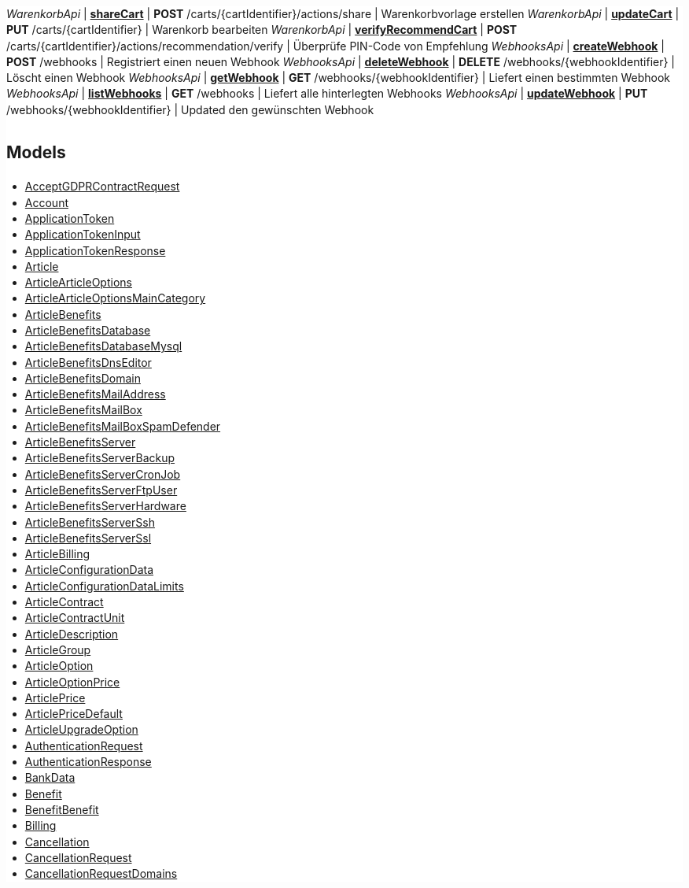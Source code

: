 *WarenkorbApi* | [**shareCart**](docs/Api/WarenkorbApi.md#sharecart) | **POST** /carts/{cartIdentifier}/actions/share | Warenkorbvorlage erstellen
*WarenkorbApi* | [**updateCart**](docs/Api/WarenkorbApi.md#updatecart) | **PUT** /carts/{cartIdentifier} | Warenkorb bearbeiten
*WarenkorbApi* | [**verifyRecommendCart**](docs/Api/WarenkorbApi.md#verifyrecommendcart) | **POST** /carts/{cartIdentifier}/actions/recommendation/verify | Überprüfe PIN-Code von Empfehlung
*WebhooksApi* | [**createWebhook**](docs/Api/WebhooksApi.md#createwebhook) | **POST** /webhooks | Registriert einen neuen Webhook
*WebhooksApi* | [**deleteWebhook**](docs/Api/WebhooksApi.md#deletewebhook) | **DELETE** /webhooks/{webhookIdentifier} | Löscht einen Webhook
*WebhooksApi* | [**getWebhook**](docs/Api/WebhooksApi.md#getwebhook) | **GET** /webhooks/{webhookIdentifier} | Liefert einen bestimmten Webhook
*WebhooksApi* | [**listWebhooks**](docs/Api/WebhooksApi.md#listwebhooks) | **GET** /webhooks | Liefert alle hinterlegten Webhooks
*WebhooksApi* | [**updateWebhook**](docs/Api/WebhooksApi.md#updatewebhook) | **PUT** /webhooks/{webhookIdentifier} | Updated den gewünschten Webhook

## Models

- [AcceptGDPRContractRequest](docs/Model/AcceptGDPRContractRequest.md)
- [Account](docs/Model/Account.md)
- [ApplicationToken](docs/Model/ApplicationToken.md)
- [ApplicationTokenInput](docs/Model/ApplicationTokenInput.md)
- [ApplicationTokenResponse](docs/Model/ApplicationTokenResponse.md)
- [Article](docs/Model/Article.md)
- [ArticleArticleOptions](docs/Model/ArticleArticleOptions.md)
- [ArticleArticleOptionsMainCategory](docs/Model/ArticleArticleOptionsMainCategory.md)
- [ArticleBenefits](docs/Model/ArticleBenefits.md)
- [ArticleBenefitsDatabase](docs/Model/ArticleBenefitsDatabase.md)
- [ArticleBenefitsDatabaseMysql](docs/Model/ArticleBenefitsDatabaseMysql.md)
- [ArticleBenefitsDnsEditor](docs/Model/ArticleBenefitsDnsEditor.md)
- [ArticleBenefitsDomain](docs/Model/ArticleBenefitsDomain.md)
- [ArticleBenefitsMailAddress](docs/Model/ArticleBenefitsMailAddress.md)
- [ArticleBenefitsMailBox](docs/Model/ArticleBenefitsMailBox.md)
- [ArticleBenefitsMailBoxSpamDefender](docs/Model/ArticleBenefitsMailBoxSpamDefender.md)
- [ArticleBenefitsServer](docs/Model/ArticleBenefitsServer.md)
- [ArticleBenefitsServerBackup](docs/Model/ArticleBenefitsServerBackup.md)
- [ArticleBenefitsServerCronJob](docs/Model/ArticleBenefitsServerCronJob.md)
- [ArticleBenefitsServerFtpUser](docs/Model/ArticleBenefitsServerFtpUser.md)
- [ArticleBenefitsServerHardware](docs/Model/ArticleBenefitsServerHardware.md)
- [ArticleBenefitsServerSsh](docs/Model/ArticleBenefitsServerSsh.md)
- [ArticleBenefitsServerSsl](docs/Model/ArticleBenefitsServerSsl.md)
- [ArticleBilling](docs/Model/ArticleBilling.md)
- [ArticleConfigurationData](docs/Model/ArticleConfigurationData.md)
- [ArticleConfigurationDataLimits](docs/Model/ArticleConfigurationDataLimits.md)
- [ArticleContract](docs/Model/ArticleContract.md)
- [ArticleContractUnit](docs/Model/ArticleContractUnit.md)
- [ArticleDescription](docs/Model/ArticleDescription.md)
- [ArticleGroup](docs/Model/ArticleGroup.md)
- [ArticleOption](docs/Model/ArticleOption.md)
- [ArticleOptionPrice](docs/Model/ArticleOptionPrice.md)
- [ArticlePrice](docs/Model/ArticlePrice.md)
- [ArticlePriceDefault](docs/Model/ArticlePriceDefault.md)
- [ArticleUpgradeOption](docs/Model/ArticleUpgradeOption.md)
- [AuthenticationRequest](docs/Model/AuthenticationRequest.md)
- [AuthenticationResponse](docs/Model/AuthenticationResponse.md)
- [BankData](docs/Model/BankData.md)
- [Benefit](docs/Model/Benefit.md)
- [BenefitBenefit](docs/Model/BenefitBenefit.md)
- [Billing](docs/Model/Billing.md)
- [Cancellation](docs/Model/Cancellation.md)
- [CancellationRequest](docs/Model/CancellationRequest.md)
- [CancellationRequestDomains](docs/Model/CancellationRequestDomains.md)